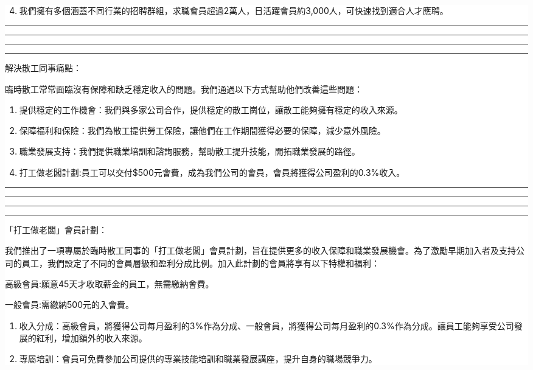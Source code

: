    4. 我們擁有多個涵蓋不同行業的招聘群組，求職會員超過2萬人，日活躍會員約3,000人，可快速找到適合人才應聘。









----------
----------
----------
----------











解決散工同事痛點：

   臨時散工常常面臨沒有保障和缺乏穩定收入的問題。我們通過以下方式幫助他們改善這些問題：

   1. 提供穩定的工作機會：我們與多家公司合作，提供穩定的散工崗位，讓散工能夠擁有穩定的收入來源。

   2. 保障福利和保險：我們為散工提供勞工保險，讓他們在工作期間獲得必要的保障，減少意外風險。

   3. 職業發展支持：我們提供職業培訓和諮詢服務，幫助散工提升技能，開拓職業發展的路徑。

   4. 打工做老闆計劃:員工可以交付$500元會費，成為我們公司的會員，會員將獲得公司盈利的0.3%收入。









----------
----------
----------
----------











「打工做老闆」會員計劃：

   我們推出了一項專屬於臨時散工同事的「打工做老闆」會員計劃，旨在提供更多的收入保障和職業發展機會。為了激勵早期加入者及支持公司的員工，我們設定了不同的會員層級和盈利分成比例。加入此計劃的會員將享有以下特權和福利：

   高級會員:願意45天才收取薪金的員工，無需繳納會費。

   一般會員:需繳納500元的入會費。

   1. 收入分成：高級會員，將獲得公司每月盈利的3%作為分成、一般會員，將獲得公司每月盈利的0.3%作為分成。讓員工能夠享受公司發展的紅利，增加額外的收入來源。

   2. 專屬培訓：會員可免費參加公司提供的專業技能培訓和職業發展講座，提升自身的職場競爭力。
